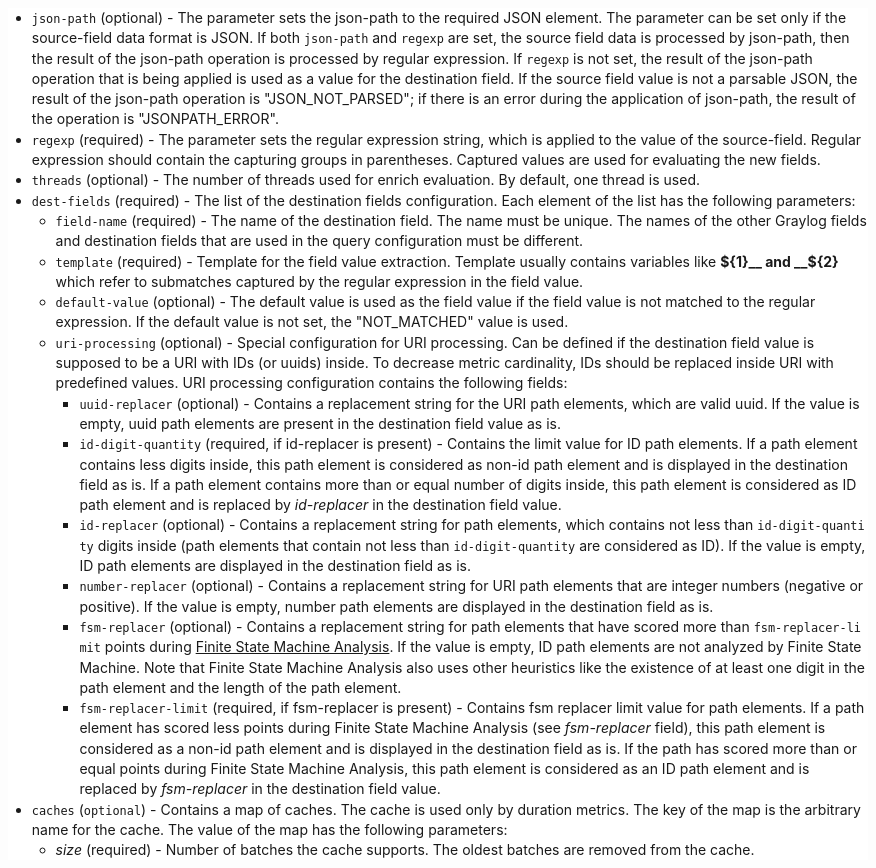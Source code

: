   * `json-path` (optional) - The parameter sets the json-path to the required JSON element. The parameter can be set only if the source-field data format is JSON. If both `json-path` and `regexp` are set, the source field data is processed by json-path, then the result of the json-path operation is processed by regular expression. If `regexp` is not set, the result of the json-path operation that is being applied is used as a value for the destination field. If the source field value is not a parsable JSON, the result of the json-path operation is "JSON_NOT_PARSED"; if there is an error during the application of json-path, the result of the operation is "JSONPATH_ERROR".
  * `regexp` (required) - The parameter sets the regular expression string, which is applied to the value of the source-field. Regular expression should contain the capturing groups in parentheses. Captured values are used for evaluating the new fields.
  * `threads` (optional) - The number of threads used for enrich evaluation. By default, one thread is used.
  * `dest-fields` (required) - The list of the destination fields configuration. Each element of the list has the following parameters:
    * `field-name` (required) - The name of the destination field. The name must be unique. The names of the other Graylog fields and destination fields that are used in the query configuration must be different.
    * `template` (required) - Template for the field value extraction. Template usually contains variables like __${1}__ and __${2}__ which refer to submatches captured by the regular expression in the field value.
    * `default-value` (optional) - The default value is used as the field value if the field value is not matched to the regular expression. If the default value is not set, the "NOT_MATCHED" value is used.
    * `uri-processing` (optional) - Special configuration for URI processing. Can be defined if the destination field value is supposed to be a URI with IDs (or uuids) inside. To decrease metric cardinality, IDs should be replaced inside URI with predefined values. URI processing configuration contains the following fields:
      * `uuid-replacer` (optional) - Contains a replacement string for the URI path elements, which are valid uuid. If the value is empty, uuid path elements are present in the destination field value as is.
      * `id-digit-quantity` (required, if id-replacer is present) - Contains the limit value for ID path elements. If a path element contains less digits inside, this path element is considered as non-id path element and is displayed in the destination field as is. If a path element contains more than or equal number of digits inside, this path element is considered as ID path element and is replaced by *id-replacer* in the destination field value.
      * `id-replacer` (optional) - Contains a replacement string for path elements, which contains not less than `id-digit-quantity` digits inside (path elements that contain not less than `id-digit-quantity` are considered as ID). If the value is empty, ID path elements are displayed in the destination field as is.
      * `number-replacer` (optional) - Contains a replacement string for URI path elements that are integer numbers (negative or positive). If the value is empty, number path elements are displayed in the destination field as is.
      * `fsm-replacer` (optional) - Contains a replacement string for path elements that have scored more than `fsm-replacer-limit` points during [Finite State Machine Analysis](img/FSM.PNG). If the value is empty, ID path elements are not analyzed by Finite State Machine. Note that Finite State Machine Analysis also uses other heuristics like the existence of at least one digit in the path element and the length of the path element.
      * `fsm-replacer-limit` (required, if fsm-replacer is present) - Contains fsm replacer limit value for path elements. If a path element has scored less points during Finite State Machine Analysis (see *fsm-replacer* field), this path element is considered as a non-id path element and is displayed in the destination field as is. If the path has scored more than or equal points during Finite State Machine Analysis, this path element is considered as an ID path element and is replaced by *fsm-replacer* in the destination field value.
* `caches` (`optional`) - Contains a map of caches. The cache is used only by duration metrics. The key of the map is the arbitrary name for the cache. The value of the map has the following parameters:
  * *size* (required) - Number of batches the cache supports. The oldest batches are removed from the cache.
